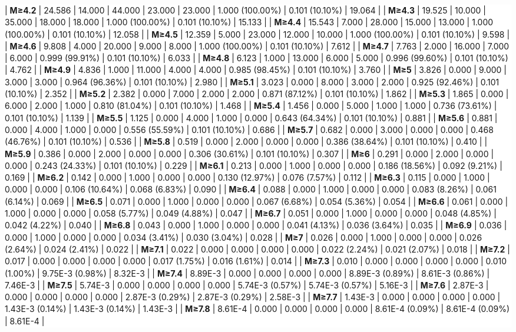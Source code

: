 | **M&ge;4.2** | 24.586 | 14.000 | 44.000 | 23.000 | 23.000 | 1.000 (100.00%) | 0.101 (10.10%) | 19.064 |
| **M&ge;4.3** | 19.525 | 10.000 | 35.000 | 18.000 | 18.000 | 1.000 (100.00%) | 0.101 (10.10%) | 15.133 |
| **M&ge;4.4** | 15.543 | 7.000 | 28.000 | 15.000 | 13.000 | 1.000 (100.00%) | 0.101 (10.10%) | 12.058 |
| **M&ge;4.5** | 12.359 | 5.000 | 23.000 | 12.000 | 10.000 | 1.000 (100.00%) | 0.101 (10.10%) | 9.598 |
| **M&ge;4.6** | 9.808 | 4.000 | 20.000 | 9.000 | 8.000 | 1.000 (100.00%) | 0.101 (10.10%) | 7.612 |
| **M&ge;4.7** | 7.763 | 2.000 | 16.000 | 7.000 | 6.000 | 0.999 (99.91%) | 0.101 (10.10%) | 6.033 |
| **M&ge;4.8** | 6.123 | 1.000 | 13.000 | 6.000 | 5.000 | 0.996 (99.60%) | 0.101 (10.10%) | 4.762 |
| **M&ge;4.9** | 4.836 | 1.000 | 11.000 | 4.000 | 4.000 | 0.985 (98.45%) | 0.101 (10.10%) | 3.760 |
| **M&ge;5** | 3.826 | 0.000 | 9.000 | 3.000 | 3.000 | 0.964 (96.36%) | 0.101 (10.10%) | 2.980 |
| **M&ge;5.1** | 3.023 | 0.000 | 8.000 | 3.000 | 2.000 | 0.925 (92.46%) | 0.101 (10.10%) | 2.352 |
| **M&ge;5.2** | 2.382 | 0.000 | 7.000 | 2.000 | 2.000 | 0.871 (87.12%) | 0.101 (10.10%) | 1.862 |
| **M&ge;5.3** | 1.865 | 0.000 | 6.000 | 2.000 | 1.000 | 0.810 (81.04%) | 0.101 (10.10%) | 1.468 |
| **M&ge;5.4** | 1.456 | 0.000 | 5.000 | 1.000 | 1.000 | 0.736 (73.61%) | 0.101 (10.10%) | 1.139 |
| **M&ge;5.5** | 1.125 | 0.000 | 4.000 | 1.000 | 0.000 | 0.643 (64.34%) | 0.101 (10.10%) | 0.881 |
| **M&ge;5.6** | 0.881 | 0.000 | 4.000 | 1.000 | 0.000 | 0.556 (55.59%) | 0.101 (10.10%) | 0.686 |
| **M&ge;5.7** | 0.682 | 0.000 | 3.000 | 0.000 | 0.000 | 0.468 (46.76%) | 0.101 (10.10%) | 0.536 |
| **M&ge;5.8** | 0.519 | 0.000 | 2.000 | 0.000 | 0.000 | 0.386 (38.64%) | 0.101 (10.10%) | 0.410 |
| **M&ge;5.9** | 0.386 | 0.000 | 2.000 | 0.000 | 0.000 | 0.306 (30.61%) | 0.101 (10.10%) | 0.307 |
| **M&ge;6** | 0.291 | 0.000 | 2.000 | 0.000 | 0.000 | 0.243 (24.33%) | 0.101 (10.10%) | 0.229 |
| **M&ge;6.1** | 0.213 | 0.000 | 1.000 | 0.000 | 0.000 | 0.186 (18.56%) | 0.092 (9.21%) | 0.169 |
| **M&ge;6.2** | 0.142 | 0.000 | 1.000 | 0.000 | 0.000 | 0.130 (12.97%) | 0.076 (7.57%) | 0.112 |
| **M&ge;6.3** | 0.115 | 0.000 | 1.000 | 0.000 | 0.000 | 0.106 (10.64%) | 0.068 (6.83%) | 0.090 |
| **M&ge;6.4** | 0.088 | 0.000 | 1.000 | 0.000 | 0.000 | 0.083 (8.26%) | 0.061 (6.14%) | 0.069 |
| **M&ge;6.5** | 0.071 | 0.000 | 1.000 | 0.000 | 0.000 | 0.067 (6.68%) | 0.054 (5.36%) | 0.054 |
| **M&ge;6.6** | 0.061 | 0.000 | 1.000 | 0.000 | 0.000 | 0.058 (5.77%) | 0.049 (4.88%) | 0.047 |
| **M&ge;6.7** | 0.051 | 0.000 | 1.000 | 0.000 | 0.000 | 0.048 (4.85%) | 0.042 (4.22%) | 0.040 |
| **M&ge;6.8** | 0.043 | 0.000 | 1.000 | 0.000 | 0.000 | 0.041 (4.13%) | 0.036 (3.64%) | 0.035 |
| **M&ge;6.9** | 0.036 | 0.000 | 1.000 | 0.000 | 0.000 | 0.034 (3.41%) | 0.030 (3.04%) | 0.028 |
| **M&ge;7** | 0.026 | 0.000 | 1.000 | 0.000 | 0.000 | 0.026 (2.64%) | 0.024 (2.41%) | 0.022 |
| **M&ge;7.1** | 0.022 | 0.000 | 0.000 | 0.000 | 0.000 | 0.022 (2.24%) | 0.021 (2.07%) | 0.018 |
| **M&ge;7.2** | 0.017 | 0.000 | 0.000 | 0.000 | 0.000 | 0.017 (1.75%) | 0.016 (1.61%) | 0.014 |
| **M&ge;7.3** | 0.010 | 0.000 | 0.000 | 0.000 | 0.000 | 0.010 (1.00%) | 9.75E-3 (0.98%) | 8.32E-3 |
| **M&ge;7.4** | 8.89E-3 | 0.000 | 0.000 | 0.000 | 0.000 | 8.89E-3 (0.89%) | 8.61E-3 (0.86%) | 7.46E-3 |
| **M&ge;7.5** | 5.74E-3 | 0.000 | 0.000 | 0.000 | 0.000 | 5.74E-3 (0.57%) | 5.74E-3 (0.57%) | 5.16E-3 |
| **M&ge;7.6** | 2.87E-3 | 0.000 | 0.000 | 0.000 | 0.000 | 2.87E-3 (0.29%) | 2.87E-3 (0.29%) | 2.58E-3 |
| **M&ge;7.7** | 1.43E-3 | 0.000 | 0.000 | 0.000 | 0.000 | 1.43E-3 (0.14%) | 1.43E-3 (0.14%) | 1.43E-3 |
| **M&ge;7.8** | 8.61E-4 | 0.000 | 0.000 | 0.000 | 0.000 | 8.61E-4 (0.09%) | 8.61E-4 (0.09%) | 8.61E-4 |